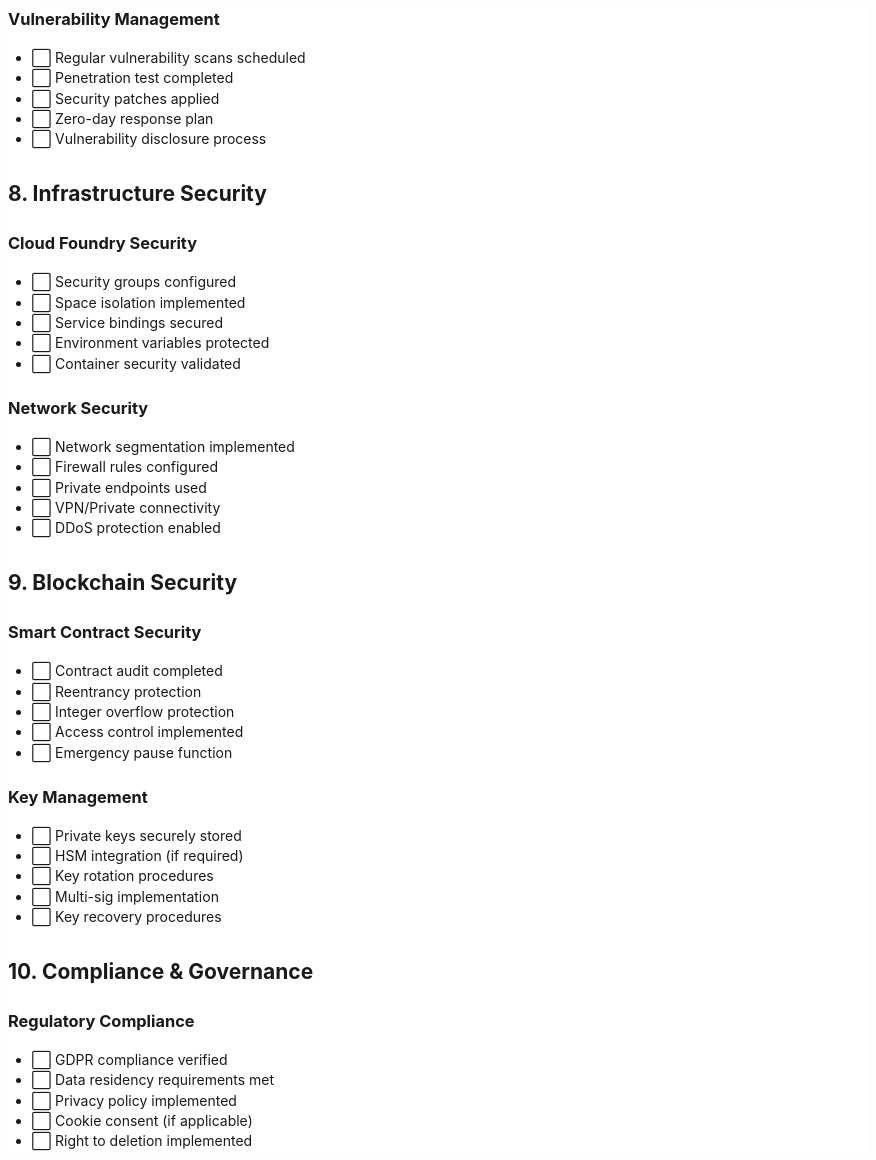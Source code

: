 ### Vulnerability Management
- ⬜ Regular vulnerability scans scheduled
- ⬜ Penetration test completed
- ⬜ Security patches applied
- ⬜ Zero-day response plan
- ⬜ Vulnerability disclosure process

## 8. Infrastructure Security

### Cloud Foundry Security
- ⬜ Security groups configured
- ⬜ Space isolation implemented
- ⬜ Service bindings secured
- ⬜ Environment variables protected
- ⬜ Container security validated

### Network Security
- ⬜ Network segmentation implemented
- ⬜ Firewall rules configured
- ⬜ Private endpoints used
- ⬜ VPN/Private connectivity
- ⬜ DDoS protection enabled

## 9. Blockchain Security

### Smart Contract Security
- ⬜ Contract audit completed
- ⬜ Reentrancy protection
- ⬜ Integer overflow protection
- ⬜ Access control implemented
- ⬜ Emergency pause function

### Key Management
- ⬜ Private keys securely stored
- ⬜ HSM integration (if required)
- ⬜ Key rotation procedures
- ⬜ Multi-sig implementation
- ⬜ Key recovery procedures

## 10. Compliance & Governance

### Regulatory Compliance
- ⬜ GDPR compliance verified
- ⬜ Data residency requirements met
- ⬜ Privacy policy implemented
- ⬜ Cookie consent (if applicable)
- ⬜ Right to deletion implemented
